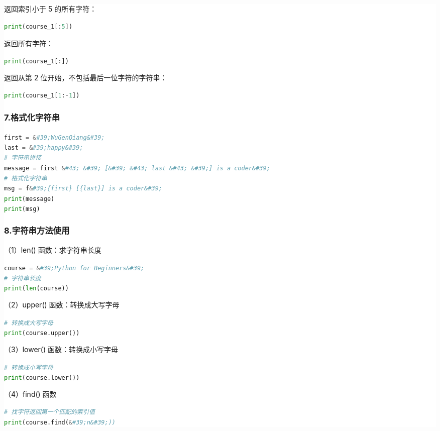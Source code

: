 返回索引小于 5 的所有字符：

```python
print(course_1[:5])
```

返回所有字符：

```python
print(course_1[:])
```

返回从第 2 位开始，不包括最后一位字符的字符串：

```python
print(course_1[1:-1])
```

### 7.格式化字符串

```python
first = &#39;WuGenQiang&#39;
last = &#39;happy&#39;
# 字符串拼接
message = first &#43; &#39; [&#39; &#43; last &#43; &#39;] is a coder&#39;
# 格式化字符串
msg = f&#39;{first} [{last}] is a coder&#39;
print(message)
print(msg)
```

### 8.字符串方法使用

（1）len() 函数：求字符串长度

```python
course = &#39;Python for Beginners&#39;
# 字符串长度
print(len(course))
```

（2）upper() 函数：转换成大写字母

```python
# 转换成大写字母
print(course.upper())
```

（3）lower() 函数：转换成小写字母

```python
# 转换成小写字母
print(course.lower())
```

（4）find() 函数

```python
# 找字符返回第一个匹配的索引值
print(course.find(&#39;n&#39;))
```
